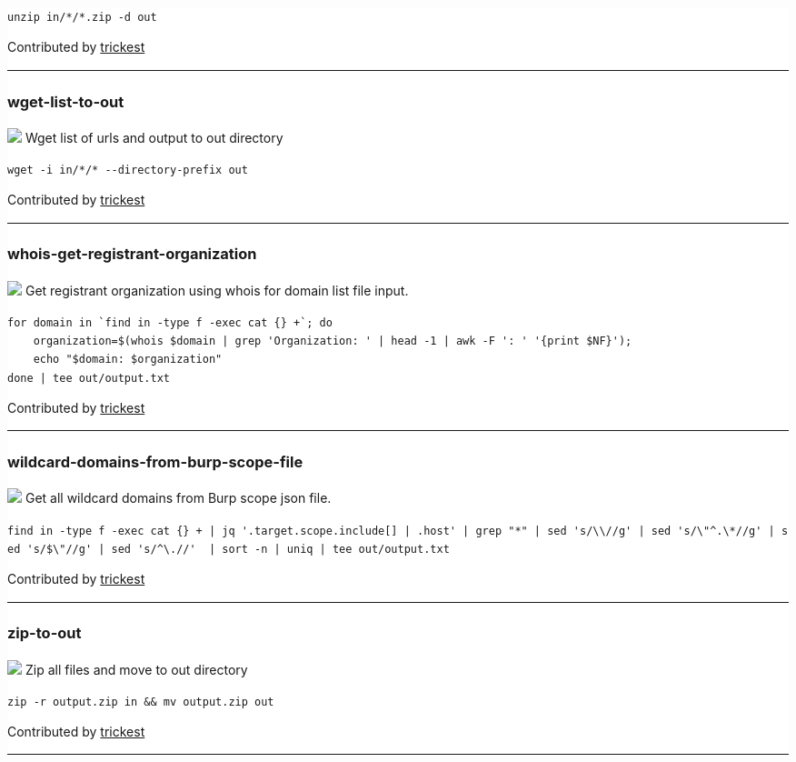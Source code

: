 ```
unzip in/*/*.zip -d out
```
Contributed by [trickest](https://trickest.com)

---
### wget-list-to-out
<img src="https://img.shields.io/badge/language-bash-black">
Wget list of urls and output to out directory

```
wget -i in/*/* --directory-prefix out
```
Contributed by [trickest](https://trickest.com)

---
### whois-get-registrant-organization
<img src="https://img.shields.io/badge/language-bash-black">
Get registrant organization using whois for domain list file input.

```
for domain in `find in -type f -exec cat {} +`; do
    organization=$(whois $domain | grep 'Organization: ' | head -1 | awk -F ': ' '{print $NF}');
    echo "$domain: $organization"
done | tee out/output.txt

```
Contributed by [trickest](https://trickest.com)

---
### wildcard-domains-from-burp-scope-file
<img src="https://img.shields.io/badge/language-bash-black">
Get all wildcard domains from Burp scope json file.

```
find in -type f -exec cat {} + | jq '.target.scope.include[] | .host' | grep "*" | sed 's/\\//g' | sed 's/\"^.\*//g' | sed 's/$\"//g' | sed 's/^\.//'  | sort -n | uniq | tee out/output.txt
```
Contributed by [trickest](https://trickest.com)

---
### zip-to-out
<img src="https://img.shields.io/badge/language-bash-black">
Zip all files and move to out directory

```
zip -r output.zip in && mv output.zip out
```
Contributed by [trickest](https://trickest.com)

---
